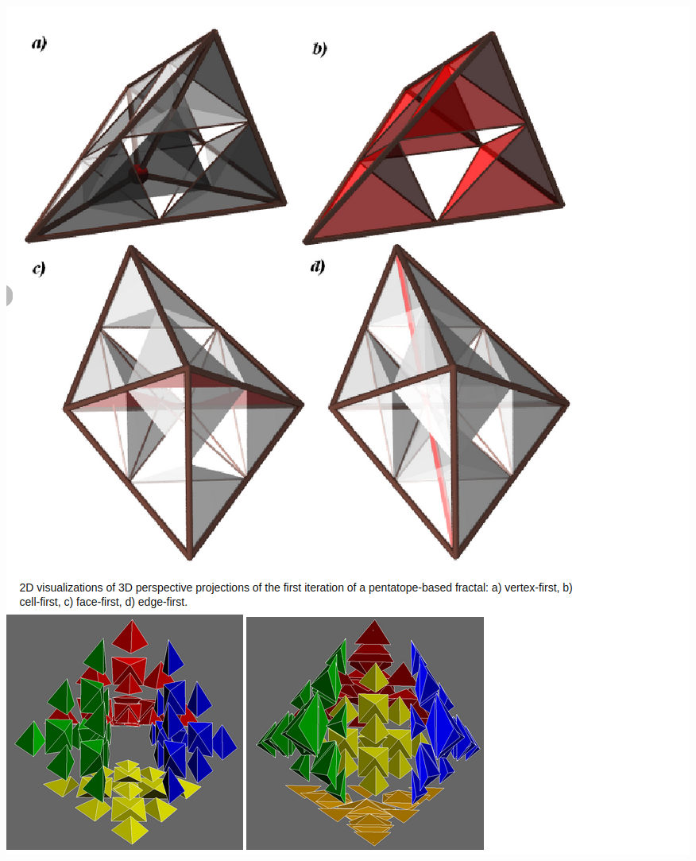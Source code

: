 ![Projections](./pic/projections.png) ![VertexFirst](./pic/vertexfirst.png) ![CellFirst](./pic/cellfirst.png)